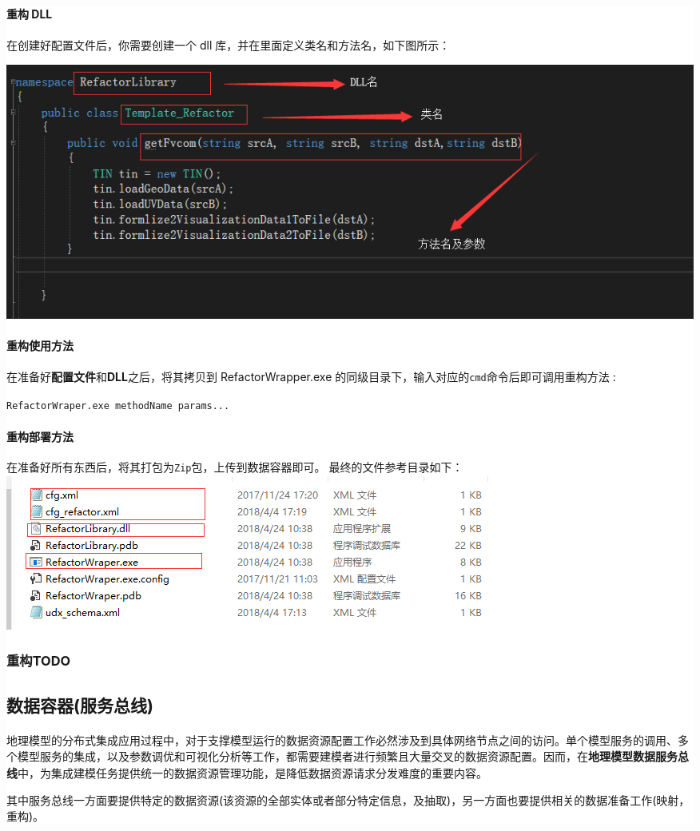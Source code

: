 #### 重构 DLL

在创建好配置文件后，你需要创建一个 dll 库，并在里面定义类名和方法名，如下图所示：

![refactorDLL](/img/content/refactorDLL.png)

#### 重构使用方法

在准备好**配置文件**和**DLL**之后，将其拷贝到 RefactorWrapper.exe 的同级目录下，输入对应的`cmd`命令后即可调用重构方法 :

```cmd
RefactorWraper.exe methodName params...
```

#### 重构部署方法

在准备好所有东西后，将其打包为`Zip`包，上传到数据容器即可。 最终的文件参考目录如下：
![refacotrDir](/img/content/refacotrDir.png)

### 重构TODO

## 数据容器(服务总线)

地理模型的分布式集成应用过程中，对于支撑模型运行的数据资源配置工作必然涉及到具体网络节点之间的访问。单个模型服务的调用、多个模型服务的集成，以及参数调优和可视化分析等工作，都需要建模者进行频繁且大量交叉的数据资源配置。因而，在**地理模型数据服务总线**中，为集成建模任务提供统一的数据资源管理功能，是降低数据资源请求分发难度的重要内容。

其中服务总线一方面要提供特定的数据资源(该资源的全部实体或者部分特定信息，及抽取)，另一方面也要提供相关的数据准备工作(映射，重构)。

